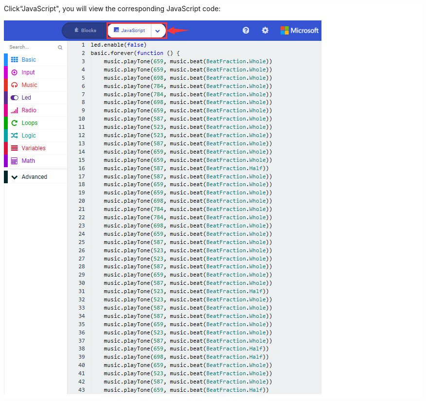 Click“JavaScript", you will view the corresponding JavaScript code:

![](media/97d220b732aa630a4dfc3d7891469af5.png)
